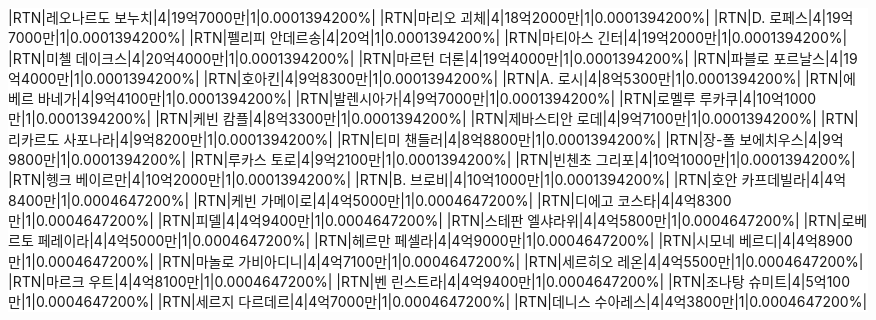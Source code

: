 |RTN|레오나르도 보누치|4|19억7000만|1|0.0001394200%|
|RTN|마리오 괴체|4|18억2000만|1|0.0001394200%|
|RTN|D. 로페스|4|19억7000만|1|0.0001394200%|
|RTN|펠리피 안데르송|4|20억|1|0.0001394200%|
|RTN|마티아스 긴터|4|19억2000만|1|0.0001394200%|
|RTN|미첼 데이크스|4|20억4000만|1|0.0001394200%|
|RTN|마르턴 더론|4|19억4000만|1|0.0001394200%|
|RTN|파블로 포르날스|4|19억4000만|1|0.0001394200%|
|RTN|호아킨|4|9억8300만|1|0.0001394200%|
|RTN|A. 로시|4|8억5300만|1|0.0001394200%|
|RTN|에베르 바네가|4|9억4100만|1|0.0001394200%|
|RTN|발렌시아가|4|9억7000만|1|0.0001394200%|
|RTN|로멜루 루카쿠|4|10억1000만|1|0.0001394200%|
|RTN|케빈 캄플|4|8억3300만|1|0.0001394200%|
|RTN|제바스티안 로데|4|9억7100만|1|0.0001394200%|
|RTN|리카르도 사포나라|4|9억8200만|1|0.0001394200%|
|RTN|티미 챈들러|4|8억8800만|1|0.0001394200%|
|RTN|장-폴 보에치우스|4|9억9800만|1|0.0001394200%|
|RTN|루카스 토로|4|9억2100만|1|0.0001394200%|
|RTN|빈첸초 그리포|4|10억1000만|1|0.0001394200%|
|RTN|헹크 베이르만|4|10억2000만|1|0.0001394200%|
|RTN|B. 브로비|4|10억1000만|1|0.0001394200%|
|RTN|호안 카프데빌라|4|4억8400만|1|0.0004647200%|
|RTN|케빈 가메이로|4|4억5000만|1|0.0004647200%|
|RTN|디에고 코스타|4|4억8300만|1|0.0004647200%|
|RTN|피델|4|4억9400만|1|0.0004647200%|
|RTN|스테판 엘샤라위|4|4억5800만|1|0.0004647200%|
|RTN|로베르토 페레이라|4|4억5000만|1|0.0004647200%|
|RTN|헤르만 페셀라|4|4억9000만|1|0.0004647200%|
|RTN|시모네 베르디|4|4억8900만|1|0.0004647200%|
|RTN|마놀로 가비아디니|4|4억7100만|1|0.0004647200%|
|RTN|세르히오 레온|4|4억5500만|1|0.0004647200%|
|RTN|마르크 우트|4|4억8100만|1|0.0004647200%|
|RTN|벤 린스트라|4|4억9400만|1|0.0004647200%|
|RTN|조나탕 슈미트|4|5억100만|1|0.0004647200%|
|RTN|세르지 다르데르|4|4억7000만|1|0.0004647200%|
|RTN|데니스 수아레스|4|4억3800만|1|0.0004647200%|